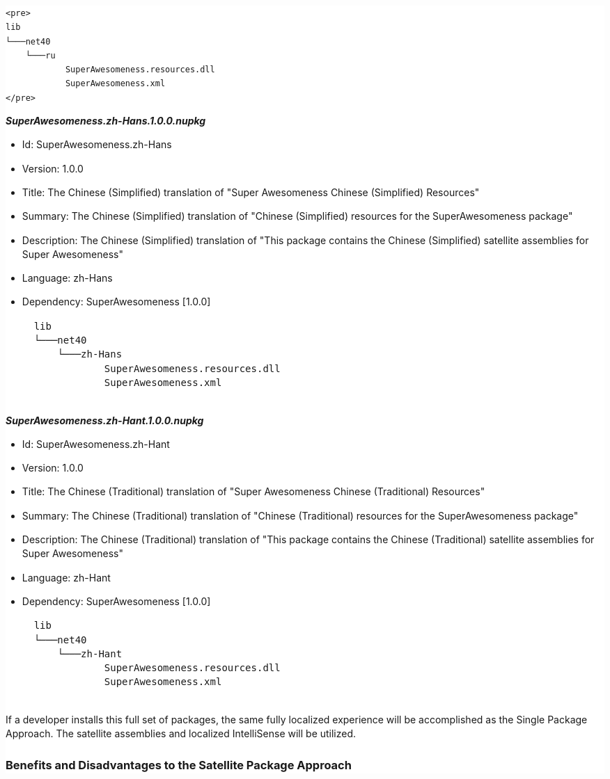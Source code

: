     <pre>
    lib
    └───net40
        └───ru
                SuperAwesomeness.resources.dll
                SuperAwesomeness.xml
    </pre>

**_SuperAwesomeness.zh-Hans.1.0.0.nupkg_**

* Id: SuperAwesomeness.zh-Hans
* Version: 1.0.0
* Title: The Chinese (Simplified) translation of "Super Awesomeness Chinese (Simplified) Resources"
* Summary: The Chinese (Simplified) translation of "Chinese (Simplified) resources for the SuperAwesomeness package"
* Description: The Chinese (Simplified) translation of "This package contains the Chinese (Simplified) satellite assemblies for Super Awesomeness"
* Language: zh-Hans
* Dependency: SuperAwesomeness \[1.0.0\]

    <pre>
    lib
    └───net40
        └───zh-Hans
                SuperAwesomeness.resources.dll
                SuperAwesomeness.xml
    </pre>

**_SuperAwesomeness.zh-Hant.1.0.0.nupkg_**

* Id: SuperAwesomeness.zh-Hant
* Version: 1.0.0
* Title: The Chinese (Traditional) translation of "Super Awesomeness Chinese (Traditional) Resources"
* Summary: The Chinese (Traditional) translation of "Chinese (Traditional) resources for the SuperAwesomeness package"
* Description: The Chinese (Traditional) translation of "This package contains the Chinese (Traditional) satellite assemblies for Super Awesomeness"
* Language: zh-Hant
* Dependency: SuperAwesomeness \[1.0.0\]

    <pre>
    lib
    └───net40
        └───zh-Hant
                SuperAwesomeness.resources.dll
                SuperAwesomeness.xml
    </pre>

If a developer installs this full set of packages, the same fully localized experience will be accomplished as the Single Package Approach.  The satellite assemblies and localized IntelliSense will be utilized.

### Benefits and Disadvantages to the Satellite Package Approach

